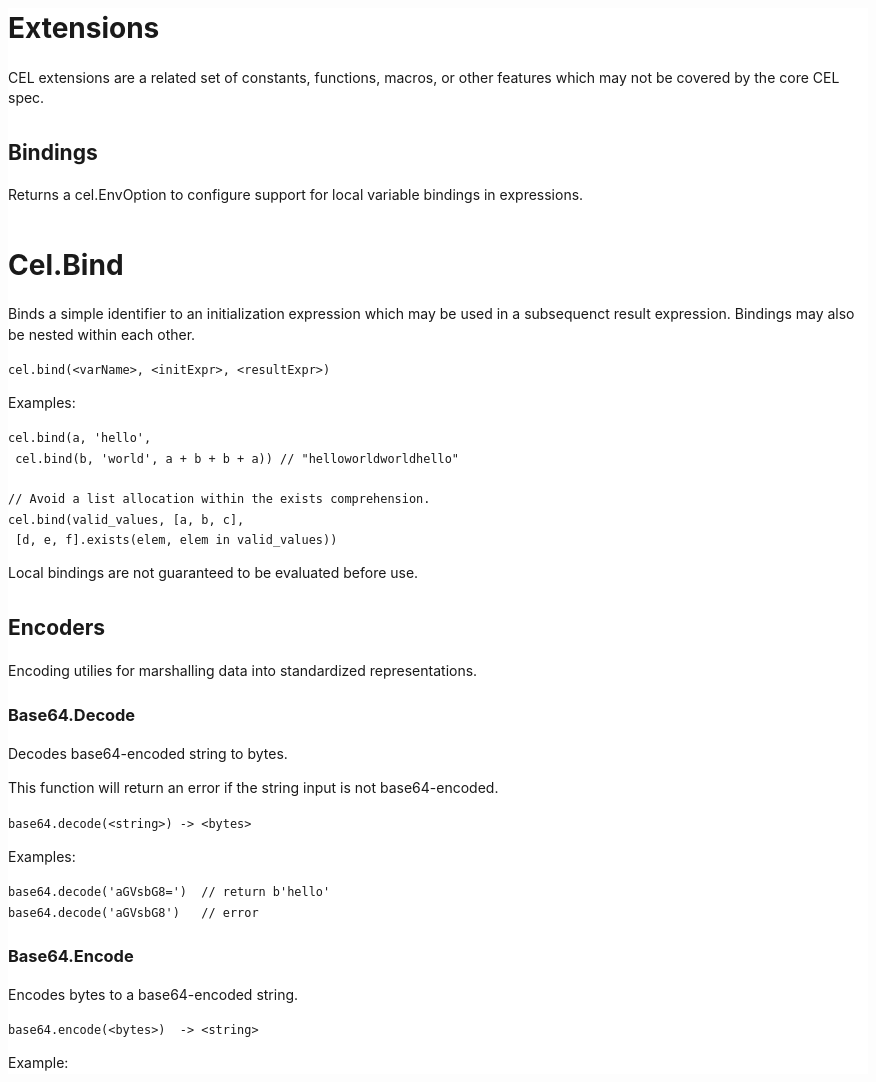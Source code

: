 # Extensions

CEL extensions are a related set of constants, functions, macros, or other
features which may not be covered by the core CEL spec.

## Bindings 

Returns a cel.EnvOption to configure support for local variable bindings
in expressions.

# Cel.Bind

Binds a simple identifier to an initialization expression which may be used
in a subsequenct result expression. Bindings may also be nested within each
other.

    cel.bind(<varName>, <initExpr>, <resultExpr>)

Examples:

    cel.bind(a, 'hello',
     cel.bind(b, 'world', a + b + b + a)) // "helloworldworldhello"

    // Avoid a list allocation within the exists comprehension.
    cel.bind(valid_values, [a, b, c],
     [d, e, f].exists(elem, elem in valid_values))

Local bindings are not guaranteed to be evaluated before use.

## Encoders

Encoding utilies for marshalling data into standardized representations.

### Base64.Decode

Decodes base64-encoded string to bytes.

This function will return an error if the string input is not
base64-encoded.

    base64.decode(<string>) -> <bytes>

Examples:

    base64.decode('aGVsbG8=')  // return b'hello'
    base64.decode('aGVsbG8')   // error

### Base64.Encode

Encodes bytes to a base64-encoded string.

    base64.encode(<bytes>)  -> <string>

Example:
